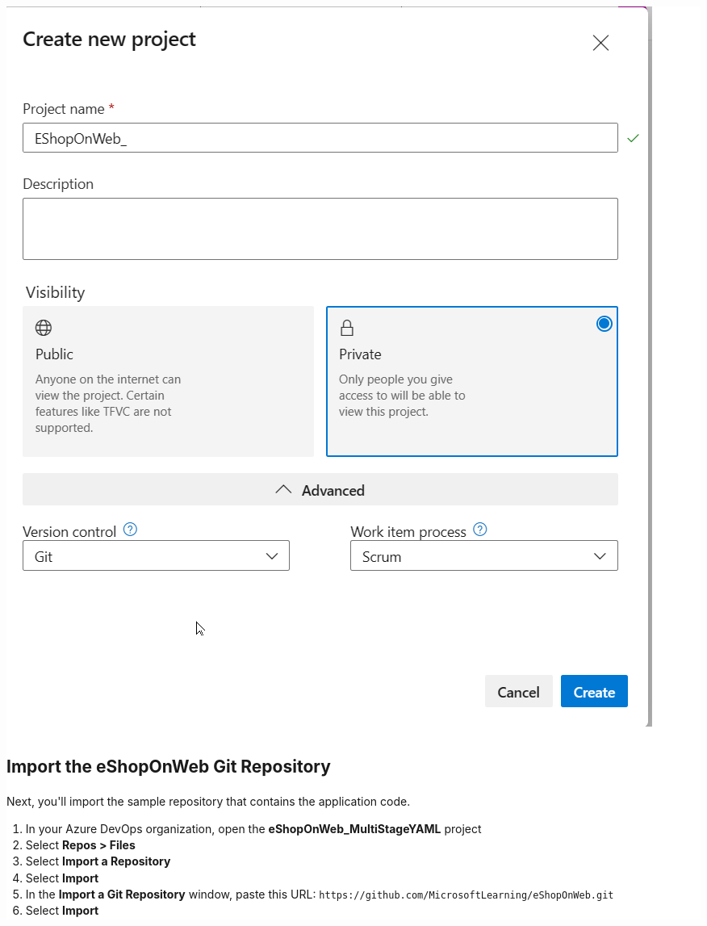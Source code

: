    ![Screenshot of the create new project panel](media/create-project.png)

## Import the eShopOnWeb Git Repository

Next, you'll import the sample repository that contains the application code.

1. In your Azure DevOps organization, open the **eShopOnWeb_MultiStageYAML** project
2. Select **Repos > Files**
3. Select **Import a Repository**
4. Select **Import**
5. In the **Import a Git Repository** window, paste this URL: `https://github.com/MicrosoftLearning/eShopOnWeb.git`
6. Select **Import**
